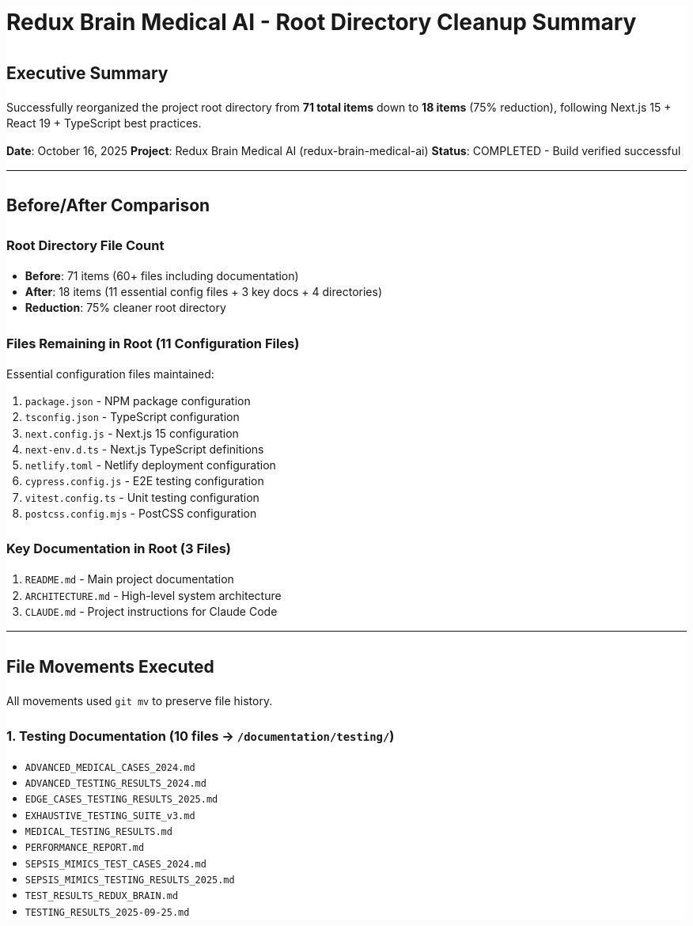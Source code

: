 # Redux Brain Medical AI - Root Directory Cleanup Summary

## Executive Summary

Successfully reorganized the project root directory from **71 total items** down to **18 items** (75% reduction), following Next.js 15 + React 19 + TypeScript best practices.

**Date**: October 16, 2025
**Project**: Redux Brain Medical AI (redux-brain-medical-ai)
**Status**: COMPLETED - Build verified successful

---

## Before/After Comparison

### Root Directory File Count

- **Before**: 71 items (60+ files including documentation)
- **After**: 18 items (11 essential config files + 3 key docs + 4 directories)
- **Reduction**: 75% cleaner root directory

### Files Remaining in Root (11 Configuration Files)

Essential configuration files maintained:

1. `package.json` - NPM package configuration
2. `tsconfig.json` - TypeScript configuration
3. `next.config.js` - Next.js 15 configuration
4. `next-env.d.ts` - Next.js TypeScript definitions
5. `netlify.toml` - Netlify deployment configuration
6. `cypress.config.js` - E2E testing configuration
7. `vitest.config.ts` - Unit testing configuration
8. `postcss.config.mjs` - PostCSS configuration

### Key Documentation in Root (3 Files)

1. `README.md` - Main project documentation
2. `ARCHITECTURE.md` - High-level system architecture
3. `CLAUDE.md` - Project instructions for Claude Code

---

## File Movements Executed

All movements used `git mv` to preserve file history.

### 1. Testing Documentation (10 files → `/documentation/testing/`)

- `ADVANCED_MEDICAL_CASES_2024.md`
- `ADVANCED_TESTING_RESULTS_2024.md`
- `EDGE_CASES_TESTING_RESULTS_2025.md`
- `EXHAUSTIVE_TESTING_SUITE_v3.md`
- `MEDICAL_TESTING_RESULTS.md`
- `PERFORMANCE_REPORT.md`
- `SEPSIS_MIMICS_TEST_CASES_2024.md`
- `SEPSIS_MIMICS_TESTING_RESULTS_2025.md`
- `TEST_RESULTS_REDUX_BRAIN.md`
- `TESTING_RESULTS_2025-09-25.md`
